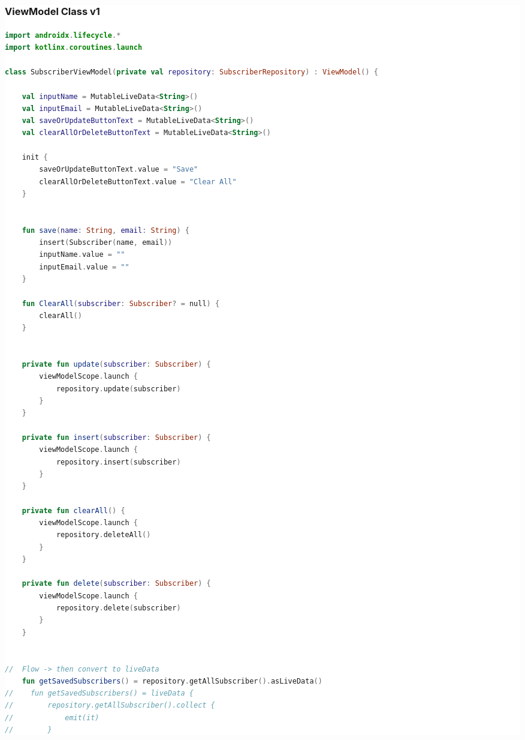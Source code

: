 ```kotlin
```

### ViewModel Class v1

```kotlin
import androidx.lifecycle.*
import kotlinx.coroutines.launch

class SubscriberViewModel(private val repository: SubscriberRepository) : ViewModel() {

    val inputName = MutableLiveData<String>()
    val inputEmail = MutableLiveData<String>()
    val saveOrUpdateButtonText = MutableLiveData<String>()
    val clearAllOrDeleteButtonText = MutableLiveData<String>()

    init {
        saveOrUpdateButtonText.value = "Save"
        clearAllOrDeleteButtonText.value = "Clear All"
    }


    fun save(name: String, email: String) {
        insert(Subscriber(name, email))
        inputName.value = ""
        inputEmail.value = ""
    }

    fun ClearAll(subscriber: Subscriber? = null) {
        clearAll()
    }


    private fun update(subscriber: Subscriber) {
        viewModelScope.launch {
            repository.update(subscriber)
        }
    }

    private fun insert(subscriber: Subscriber) {
        viewModelScope.launch {
            repository.insert(subscriber)
        }
    }

    private fun clearAll() {
        viewModelScope.launch {
            repository.deleteAll()
        }
    }

    private fun delete(subscriber: Subscriber) {
        viewModelScope.launch {
            repository.delete(subscriber)
        }
    }


//  Flow -> then convert to liveData
    fun getSavedSubscribers() = repository.getAllSubscriber().asLiveData()
//    fun getSavedSubscribers() = liveData {
//        repository.getAllSubscriber().collect {
//            emit(it)
//        }
```
